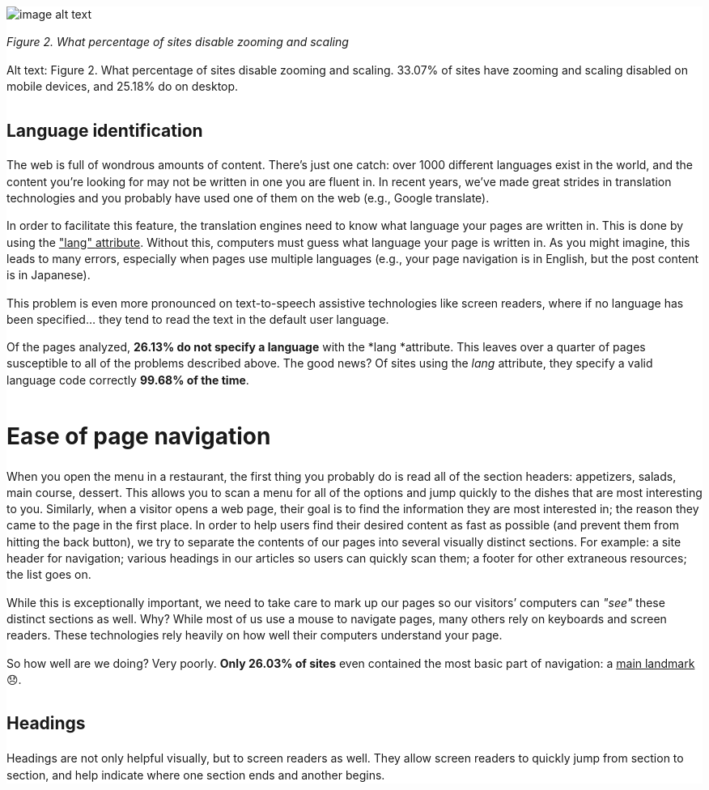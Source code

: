 ![image alt text](image_1.png)

*Figure 2. What percentage of sites disable zooming and scaling*

Alt text: Figure 2. What percentage of sites disable zooming and scaling. 33.07% of sites have zooming and scaling disabled on mobile devices, and 25.18% do on desktop.

## Language identification

The web is full of wondrous amounts of content. There’s just one catch: over 1000 different languages exist in the world, and the content you’re looking for may not be written in one you are fluent in. In recent years, we’ve made great strides in translation technologies and you probably have used one of them on the web (e.g., Google translate).

In order to facilitate this feature, the translation engines need to know what language your pages are written in. This is done by using the ["lang" ](https://developer.mozilla.org/en-US/docs/Web/HTML/Global_attributes/lang)[attribute](https://developer.mozilla.org/en-US/docs/Web/HTML/Global_attributes/lang). Without this, computers must guess what language your page is written in. As you might imagine, this leads to many errors, especially when pages use multiple languages (e.g., your page navigation is in English, but the post content is in Japanese).

This problem is even more pronounced on text-to-speech assistive technologies like screen readers, where if no language has been specified… they tend to read the text in the default user language.

Of the pages analyzed, **26.13% do not specify a language** with the *lang *attribute. This leaves over a quarter of pages susceptible to all of the problems described above. The good news? Of sites using the *lang* attribute, they specify a valid language code correctly **99.68% of the time**.

# Ease of page navigation

When you open the menu in a restaurant, the first thing you probably do is read all of the section headers: appetizers, salads, main course, dessert. This allows you to scan a menu for all of the options and jump quickly to the dishes that are most interesting to you. Similarly, when a visitor opens a web page, their goal is to find the information they are most interested in; the reason they came to the page in the first place. In order to help users find their desired content as fast as possible (and prevent them from hitting the back button), we try to separate the contents of our pages into several visually distinct sections. For example: a site header for navigation; various headings in our articles so users can quickly scan them; a footer for other extraneous resources; the list goes on.

While this is exceptionally important, we need to take care to mark up our pages so our visitors’ computers can *"see"* these distinct sections as well. Why? While most of us use a mouse to navigate pages, many others rely on keyboards and screen readers. These technologies rely heavily on how well their computers understand your page.

So how well are we doing? Very poorly. **Only 26.03% of sites** even contained the most basic part of navigation: a [main landmark](#heading=h.23wv35354sk) 😞.

## Headings

Headings are not only helpful visually, but to screen readers as well. They allow screen readers to quickly jump from section to section, and help indicate where one section ends and another begins.
